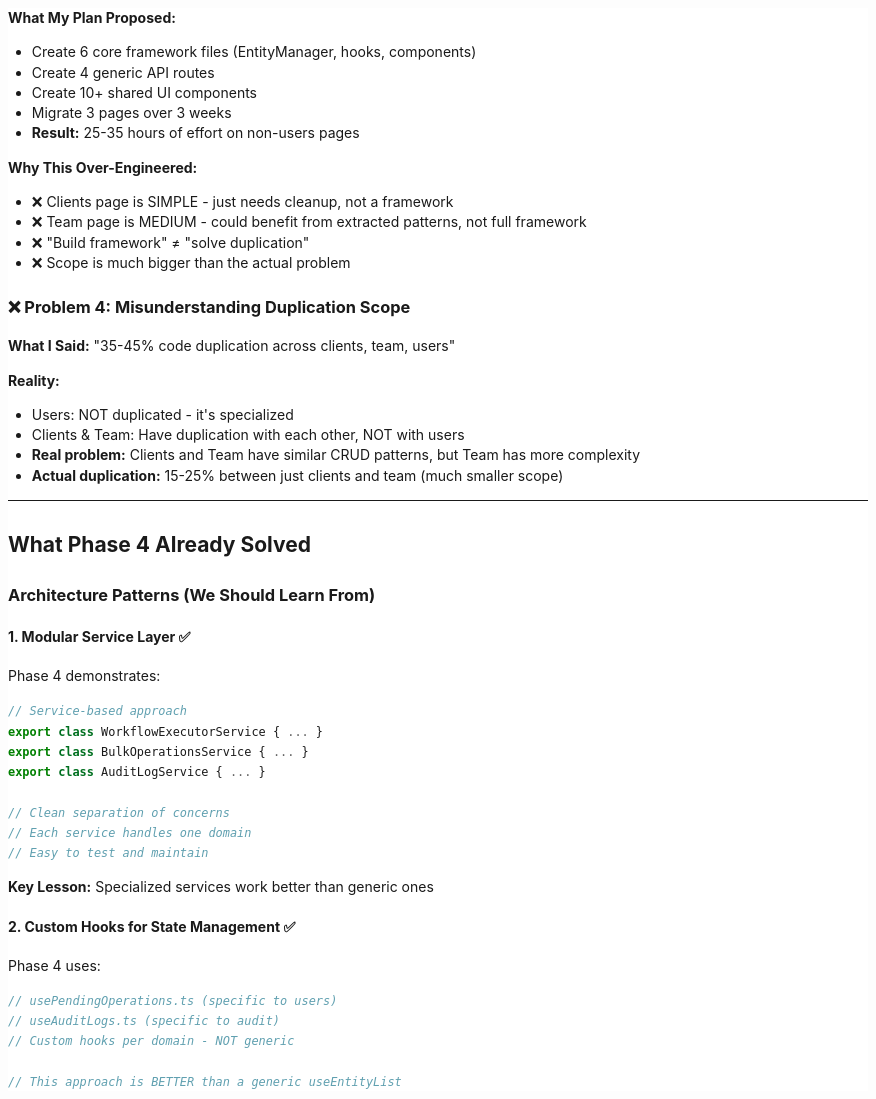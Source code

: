 **What My Plan Proposed:**
- Create 6 core framework files (EntityManager, hooks, components)
- Create 4 generic API routes
- Create 10+ shared UI components
- Migrate 3 pages over 3 weeks
- **Result:** 25-35 hours of effort on non-users pages

**Why This Over-Engineered:**
- ❌ Clients page is SIMPLE - just needs cleanup, not a framework
- ❌ Team page is MEDIUM - could benefit from extracted patterns, not full framework
- ❌ "Build framework" ≠ "solve duplication"
- ❌ Scope is much bigger than the actual problem

### ❌ Problem 4: Misunderstanding Duplication Scope

**What I Said:**
"35-45% code duplication across clients, team, users"

**Reality:**
- Users: NOT duplicated - it's specialized
- Clients & Team: Have duplication with each other, NOT with users
- **Real problem:** Clients and Team have similar CRUD patterns, but Team has more complexity
- **Actual duplication:** 15-25% between just clients and team (much smaller scope)

---

## What Phase 4 Already Solved

### Architecture Patterns (We Should Learn From)

#### 1. **Modular Service Layer** ✅
Phase 4 demonstrates:
```typescript
// Service-based approach
export class WorkflowExecutorService { ... }
export class BulkOperationsService { ... }
export class AuditLogService { ... }

// Clean separation of concerns
// Each service handles one domain
// Easy to test and maintain
```

**Key Lesson:** Specialized services work better than generic ones

#### 2. **Custom Hooks for State Management** ✅
Phase 4 uses:
```typescript
// usePendingOperations.ts (specific to users)
// useAuditLogs.ts (specific to audit)
// Custom hooks per domain - NOT generic

// This approach is BETTER than a generic useEntityList
```
